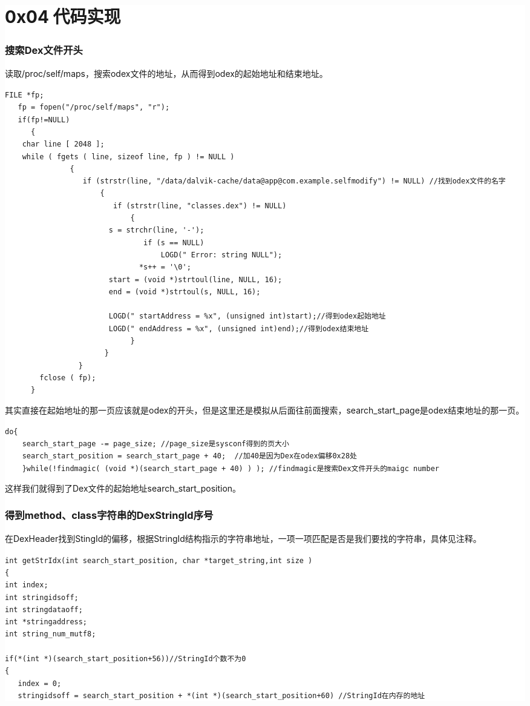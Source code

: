0x04 代码实现
=====

### 搜索Dex文件开头

读取/proc/self/maps，搜索odex文件的地址，从而得到odex的起始地址和结束地址。

```
FILE *fp;    
   fp = fopen("/proc/self/maps", "r");    
   if(fp!=NULL)
      {
    char line [ 2048 ];
    while ( fgets ( line, sizeof line, fp ) != NULL ) 
               {
                  if (strstr(line, "/data/dalvik-cache/data@app@com.example.selfmodify") != NULL) //找到odex文件的名字
                      {
                         if (strstr(line, "classes.dex") != NULL) 
                             {
                        s = strchr(line, '-');
                                if (s == NULL) 
                                    LOGD(" Error: string NULL");
                               *s++ = '\0';
                        start = (void *)strtoul(line, NULL, 16);
                        end = (void *)strtoul(s, NULL, 16);

                        LOGD(" startAddress = %x", (unsigned int)start);//得到odex起始地址
                        LOGD(" endAddress = %x", (unsigned int)end);//得到odex结束地址
                             }
                       }
                 }
        fclose ( fp);
      }

```

其实直接在起始地址的那一页应该就是odex的开头，但是这里还是模拟从后面往前面搜索，search_start_page是odex结束地址的那一页。

```
do{
    search_start_page -= page_size; //page_size是sysconf得到的页大小
    search_start_position = search_start_page + 40;  //加40是因为Dex在odex偏移0x28处
    }while(!findmagic( (void *)(search_start_page + 40) ) ); //findmagic是搜索Dex文件开头的maigc number

```

这样我们就得到了Dex文件的起始地址search_start_position。

### 得到method、class字符串的DexStringId序号

在DexHeader找到StingId的偏移，根据StringId结构指示的字符串地址，一项一项匹配是否是我们要找的字符串，具体见注释。

```
int getStrIdx(int search_start_position, char *target_string,int size )
{
int index;
int stringidsoff;
int stringdataoff;
int *stringaddress;
int string_num_mutf8;

if(*(int *)(search_start_position+56))//StringId个数不为0
{
   index = 0;
   stringidsoff = search_start_position + *(int *)(search_start_position+60) //StringId在内存的地址

```